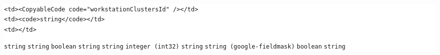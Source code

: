     <td><CopyableCode code="workstationClustersId" /></td>
    <td><code>string</code></td>
    <td></td>
</tr>
<tr id="parameter-workstationConfigsId">
    <td><CopyableCode code="workstationConfigsId" /></td>
    <td><code>string</code></td>
    <td></td>
</tr>
<tr id="parameter-workstationsId">
    <td><CopyableCode code="workstationsId" /></td>
    <td><code>string</code></td>
    <td></td>
</tr>
<tr id="parameter-allowMissing">
    <td><CopyableCode code="allowMissing" /></td>
    <td><code>boolean</code></td>
    <td></td>
</tr>
<tr id="parameter-etag">
    <td><CopyableCode code="etag" /></td>
    <td><code>string</code></td>
    <td></td>
</tr>
<tr id="parameter-filter">
    <td><CopyableCode code="filter" /></td>
    <td><code>string</code></td>
    <td></td>
</tr>
<tr id="parameter-pageSize">
    <td><CopyableCode code="pageSize" /></td>
    <td><code>integer (int32)</code></td>
    <td></td>
</tr>
<tr id="parameter-pageToken">
    <td><CopyableCode code="pageToken" /></td>
    <td><code>string</code></td>
    <td></td>
</tr>
<tr id="parameter-updateMask">
    <td><CopyableCode code="updateMask" /></td>
    <td><code>string (google-fieldmask)</code></td>
    <td></td>
</tr>
<tr id="parameter-validateOnly">
    <td><CopyableCode code="validateOnly" /></td>
    <td><code>boolean</code></td>
    <td></td>
</tr>
<tr id="parameter-workstationId">
    <td><CopyableCode code="workstationId" /></td>
    <td><code>string</code></td>
    <td></td>
</tr>
</tbody>
</table>
